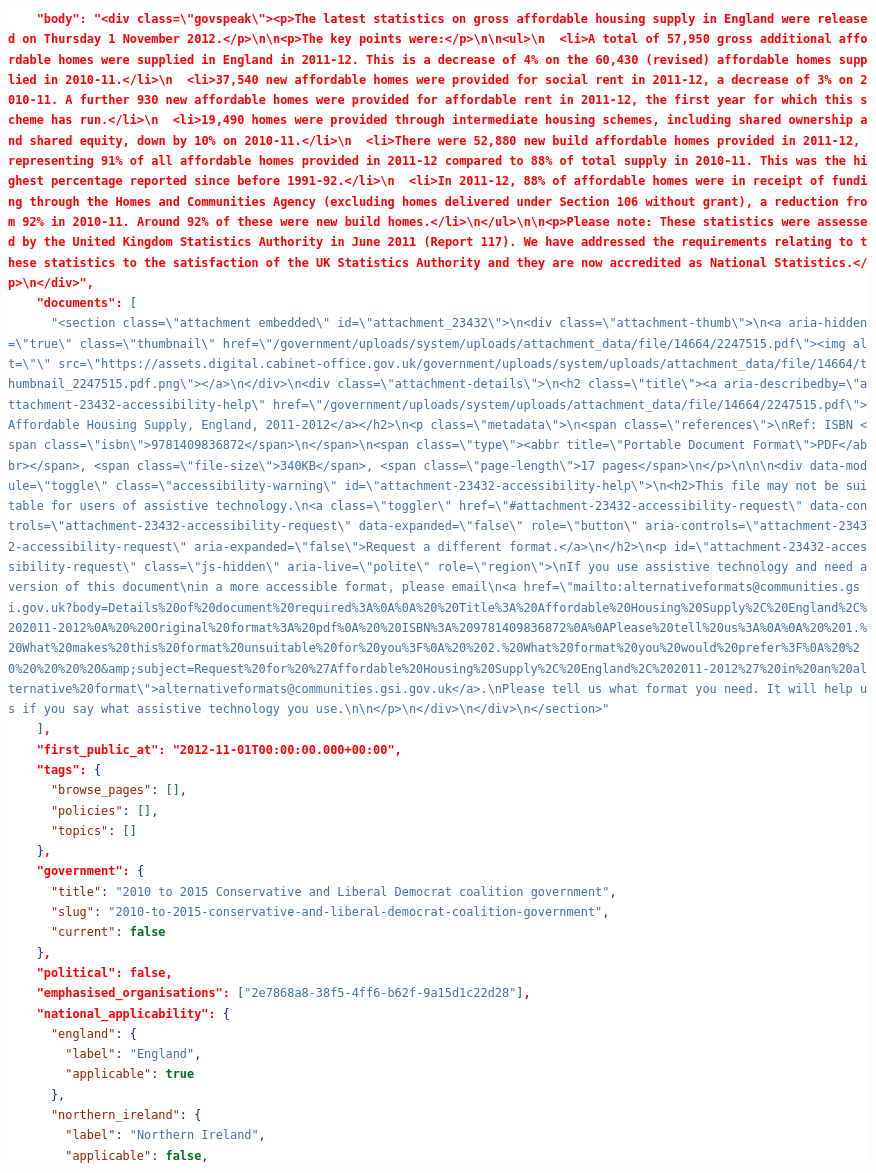 ```json
    "body": "<div class=\"govspeak\"><p>The latest statistics on gross affordable housing supply in England were released on Thursday 1 November 2012.</p>\n\n<p>The key points were:</p>\n\n<ul>\n  <li>A total of 57,950 gross additional affordable homes were supplied in England in 2011-12. This is a decrease of 4% on the 60,430 (revised) affordable homes supplied in 2010-11.</li>\n  <li>37,540 new affordable homes were provided for social rent in 2011-12, a decrease of 3% on 2010-11. A further 930 new affordable homes were provided for affordable rent in 2011-12, the first year for which this scheme has run.</li>\n  <li>19,490 homes were provided through intermediate housing schemes, including shared ownership and shared equity, down by 10% on 2010-11.</li>\n  <li>There were 52,880 new build affordable homes provided in 2011-12, representing 91% of all affordable homes provided in 2011-12 compared to 88% of total supply in 2010-11. This was the highest percentage reported since before 1991-92.</li>\n  <li>In 2011-12, 88% of affordable homes were in receipt of funding through the Homes and Communities Agency (excluding homes delivered under Section 106 without grant), a reduction from 92% in 2010-11. Around 92% of these were new build homes.</li>\n</ul>\n\n<p>Please note: These statistics were assessed by the United Kingdom Statistics Authority in June 2011 (Report 117). We have addressed the requirements relating to these statistics to the satisfaction of the UK Statistics Authority and they are now accredited as National Statistics.</p>\n</div>",
    "documents": [
      "<section class=\"attachment embedded\" id=\"attachment_23432\">\n<div class=\"attachment-thumb\">\n<a aria-hidden=\"true\" class=\"thumbnail\" href=\"/government/uploads/system/uploads/attachment_data/file/14664/2247515.pdf\"><img alt=\"\" src=\"https://assets.digital.cabinet-office.gov.uk/government/uploads/system/uploads/attachment_data/file/14664/thumbnail_2247515.pdf.png\"></a>\n</div>\n<div class=\"attachment-details\">\n<h2 class=\"title\"><a aria-describedby=\"attachment-23432-accessibility-help\" href=\"/government/uploads/system/uploads/attachment_data/file/14664/2247515.pdf\">Affordable Housing Supply, England, 2011-2012</a></h2>\n<p class=\"metadata\">\n<span class=\"references\">\nRef: ISBN <span class=\"isbn\">9781409836872</span>\n</span>\n<span class=\"type\"><abbr title=\"Portable Document Format\">PDF</abbr></span>, <span class=\"file-size\">340KB</span>, <span class=\"page-length\">17 pages</span>\n</p>\n\n\n<div data-module=\"toggle\" class=\"accessibility-warning\" id=\"attachment-23432-accessibility-help\">\n<h2>This file may not be suitable for users of assistive technology.\n<a class=\"toggler\" href=\"#attachment-23432-accessibility-request\" data-controls=\"attachment-23432-accessibility-request\" data-expanded=\"false\" role=\"button\" aria-controls=\"attachment-23432-accessibility-request\" aria-expanded=\"false\">Request a different format.</a>\n</h2>\n<p id=\"attachment-23432-accessibility-request\" class=\"js-hidden\" aria-live=\"polite\" role=\"region\">\nIf you use assistive technology and need a version of this document\nin a more accessible format, please email\n<a href=\"mailto:alternativeformats@communities.gsi.gov.uk?body=Details%20of%20document%20required%3A%0A%0A%20%20Title%3A%20Affordable%20Housing%20Supply%2C%20England%2C%202011-2012%0A%20%20Original%20format%3A%20pdf%0A%20%20ISBN%3A%209781409836872%0A%0APlease%20tell%20us%3A%0A%0A%20%201.%20What%20makes%20this%20format%20unsuitable%20for%20you%3F%0A%20%202.%20What%20format%20you%20would%20prefer%3F%0A%20%20%20%20%20%20&amp;subject=Request%20for%20%27Affordable%20Housing%20Supply%2C%20England%2C%202011-2012%27%20in%20an%20alternative%20format\">alternativeformats@communities.gsi.gov.uk</a>.\nPlease tell us what format you need. It will help us if you say what assistive technology you use.\n\n</p>\n</div>\n</div>\n</section>"
    ],
    "first_public_at": "2012-11-01T00:00:00.000+00:00",
    "tags": {
      "browse_pages": [],
      "policies": [],
      "topics": []
    },
    "government": {
      "title": "2010 to 2015 Conservative and Liberal Democrat coalition government",
      "slug": "2010-to-2015-conservative-and-liberal-democrat-coalition-government",
      "current": false
    },
    "political": false,
    "emphasised_organisations": ["2e7868a8-38f5-4ff6-b62f-9a15d1c22d28"],
    "national_applicability": {
      "england": {
        "label": "England",
        "applicable": true
      },
      "northern_ireland": {
        "label": "Northern Ireland",
        "applicable": false,
```
